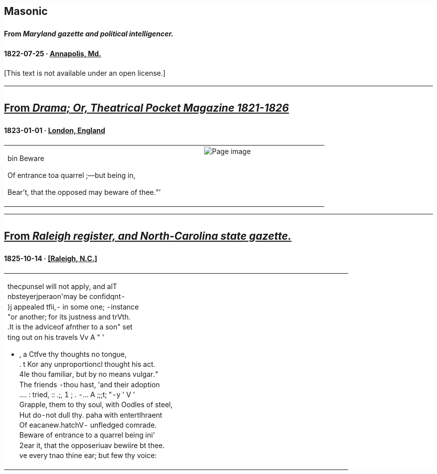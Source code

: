 
## Masonic

#### From _Maryland gazette and political intelligencer._

#### 1822-07-25 &middot; [Annapolis, Md.](http://dbpedia.org/resource/Annapolis%2C_Maryland)

[This text is not available under an open license.]

---

## [From _Drama; Or, Theatrical Pocket Magazine 1821-1826_](https://archive.org/details/sim_drama-or-theatrical-pocket-magazine_1823-01_4_1/page/n25/mode/1up?view=theater)

#### 1823-01-01 &middot; [London, England](http://dbpedia.org/resource/London)

<table style="width: 100%;"><tr><td style="width: 50%">

  
bin Beware  
  
Of entrance toa quarrel ;—but being in,  
  
Bear’t, that the opposed may beware of thee.”’
</td><td style="width: 50%; max-height: 75%; margin: auto; display: block;">
<img alt="Page image" src="https://iiif.archive.org/image/iiif/2/sim_drama-or-theatrical-pocket-magazine_1823-01_4_1%2Fsim_drama-or-theatrical-pocket-magazine_1823-01_4_1_jp2.zip%2Fsim_drama-or-theatrical-pocket-magazine_1823-01_4_1_jp2%2Fsim_drama-or-theatrical-pocket-magazine_1823-01_4_1_0025.jp2/pct:17.625,69.3516699410609,59.0,5.854616895874264/600,/0/default.jpg"/>
</td>
</tr></table>

---

## [From _Raleigh register, and North-Carolina state gazette._](https://newspapers.digitalnc.org/lccn/sn92073047/1825-10-14/ed-1/seq-3/)

#### 1825-10-14 &middot; [[Raleigh, N.C.]](http://dbpedia.org/resource/Raleigh%2C_North_Carolina)

<table style="width: 100%;"><tr><td style="width: 50%">

  
  
thecpunsel will not apply, and alT  
nbsteyerjperaon&#x27;may be confidqnt-  
)j appealed tfii,- in some one; -instance  
&quot;or another; for its justness and trVth.  
.It is the adviceof afnther to a son&quot; set­  
ting out on his travels Vv A &quot; &#x27;  
- , a Ctfve thy thoughts no tongue,  
. t Kor any unproportioncl thought his act.  
4le thou familiar, but by no means vulgar.&quot;  
The friends -thou hast, &#x27;and their adoption  
.... : tried, :: .;, 1 ; . -... A ;;;t; &quot;-y &#x27; V &#x27;  
Grapple, them to thy soul, with Oodles of steel,  
Hut do-not dull thy. paha with entertlhraent  
Of eacanew.hatchV- unfledged comrade.  
Beware of entrance to a quarrel being ini&#x27;  
2ear it, that the opposeriuav bewiire bt thee.  
ve every tnao thine ear; but few thy voice:  
  